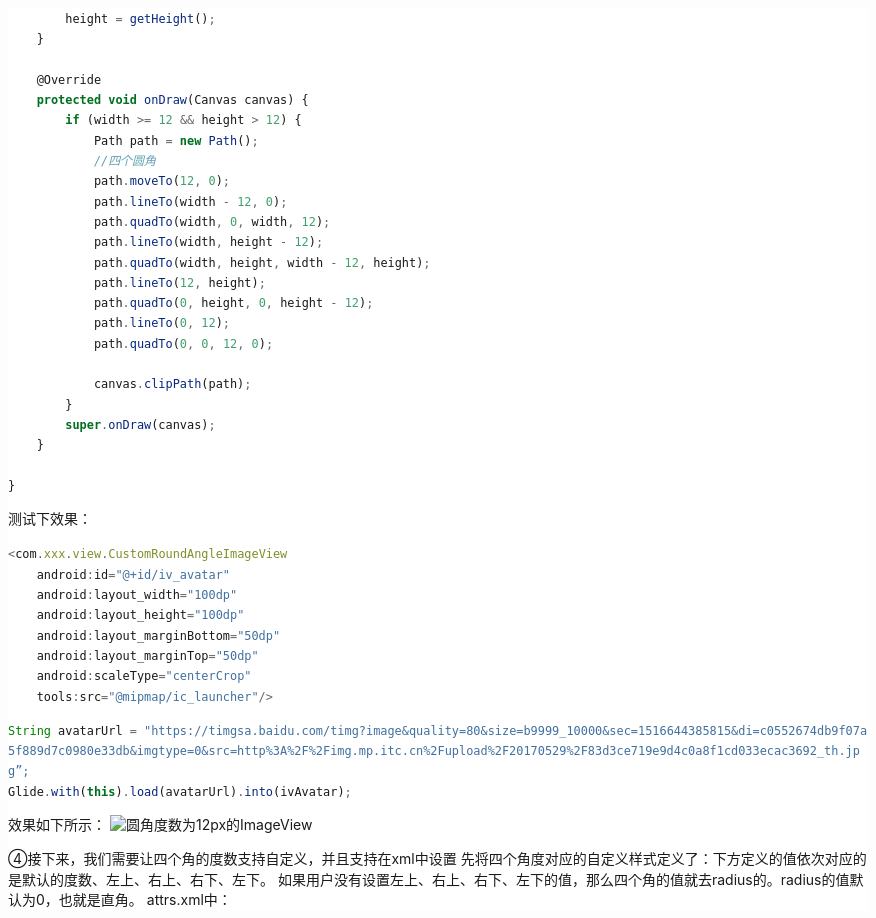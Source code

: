 ```javascript
        height = getHeight();
    }

    @Override
    protected void onDraw(Canvas canvas) {
        if (width >= 12 && height > 12) {
            Path path = new Path();
            //四个圆角
            path.moveTo(12, 0);
            path.lineTo(width - 12, 0);
            path.quadTo(width, 0, width, 12);
            path.lineTo(width, height - 12);
            path.quadTo(width, height, width - 12, height);
            path.lineTo(12, height);
            path.quadTo(0, height, 0, height - 12);
            path.lineTo(0, 12);
            path.quadTo(0, 0, 12, 0);

            canvas.clipPath(path);
        }
        super.onDraw(canvas);
    }

}
```

测试下效果：

```javascript
<com.xxx.view.CustomRoundAngleImageView
    android:id="@+id/iv_avatar"
    android:layout_width="100dp"
    android:layout_height="100dp"
    android:layout_marginBottom="50dp"
    android:layout_marginTop="50dp"
    android:scaleType="centerCrop"
    tools:src="@mipmap/ic_launcher"/>
```


```javascript
String avatarUrl = "https://timgsa.baidu.com/timg?image&quality=80&size=b9999_10000&sec=1516644385815&di=c0552674db9f07a5f889d7c0980e33db&imgtype=0&src=http%3A%2F%2Fimg.mp.itc.cn%2Fupload%2F20170529%2F83d3ce719e9d4c0a8f1cd033ecac3692_th.jpg”;
Glide.with(this).load(avatarUrl).into(ivAvatar);
```

效果如下所示：
![圆角度数为12px的ImageView](http://img.blog.csdn.net/20180125151212028?watermark/2/text/aHR0cDovL2Jsb2cuY3Nkbi5uZXQvcXFfMjYyODc0MzU=/font/5a6L5L2T/fontsize/400/fill/I0JBQkFCMA==/dissolve/70/gravity/SouthEast)

④接下来，我们需要让四个角的度数支持自定义，并且支持在xml中设置
先将四个角度对应的自定义样式定义了：下方定义的值依次对应的是默认的度数、左上、右上、右下、左下。
如果用户没有设置左上、右上、右下、左下的值，那么四个角的值就去radius的。radius的值默认为0，也就是直角。
attrs.xml中：
